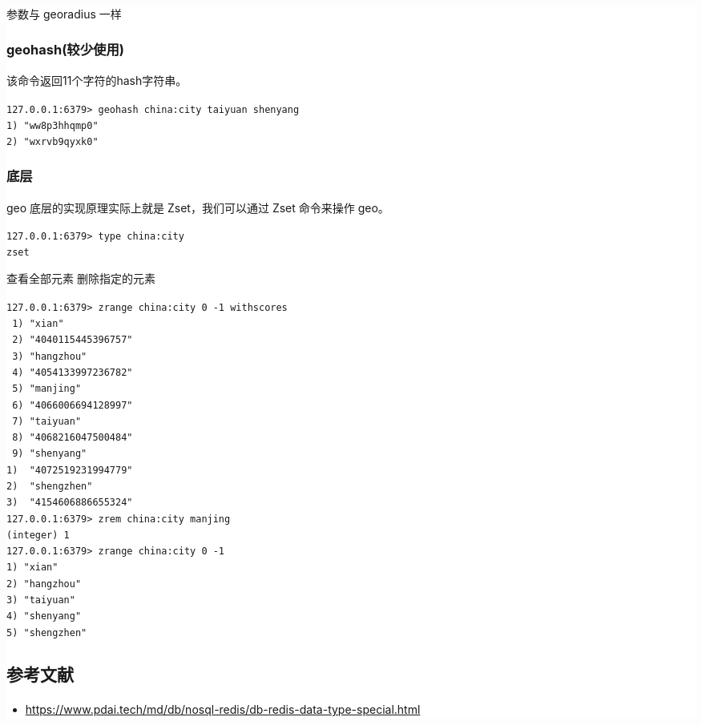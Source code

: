 参数与 georadius 一样

### geohash(较少使用)

该命令返回11个字符的hash字符串。

```shell
127.0.0.1:6379> geohash china:city taiyuan shenyang
1) "ww8p3hhqmp0"
2) "wxrvb9qyxk0"
```

### 底层

geo 底层的实现原理实际上就是 Zset，我们可以通过 Zset 命令来操作 geo。

```shell
127.0.0.1:6379> type china:city
zset
```

查看全部元素 删除指定的元素

```shell
127.0.0.1:6379> zrange china:city 0 -1 withscores
 1) "xian"
 2) "4040115445396757"
 3) "hangzhou"
 4) "4054133997236782"
 5) "manjing"
 6) "4066006694128997"
 7) "taiyuan"
 8) "4068216047500484"
 9) "shenyang"
1)  "4072519231994779"
2)  "shengzhen"
3)  "4154606886655324"
127.0.0.1:6379> zrem china:city manjing
(integer) 1
127.0.0.1:6379> zrange china:city 0 -1
1) "xian"
2) "hangzhou"
3) "taiyuan"
4) "shenyang"
5) "shengzhen"
```



## 参考文献

- https://www.pdai.tech/md/db/nosql-redis/db-redis-data-type-special.html
